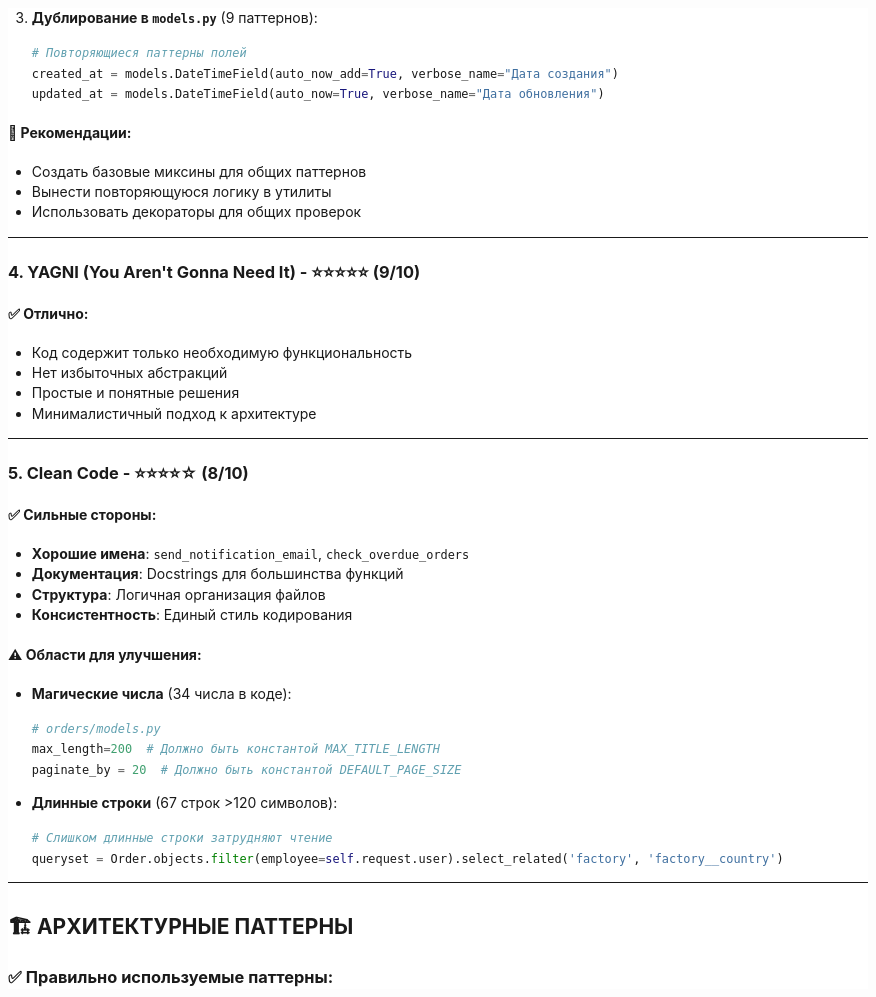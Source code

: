 3. **Дублирование в `models.py`** (9 паттернов):
   ```python
   # Повторяющиеся паттерны полей
   created_at = models.DateTimeField(auto_now_add=True, verbose_name="Дата создания")
   updated_at = models.DateTimeField(auto_now=True, verbose_name="Дата обновления")
   ```

#### 🔧 **Рекомендации:**
- Создать базовые миксины для общих паттернов
- Вынести повторяющуюся логику в утилиты
- Использовать декораторы для общих проверок

---

### 4. **YAGNI (You Aren't Gonna Need It)** - ⭐⭐⭐⭐⭐ (9/10)

#### ✅ **Отлично:**
- Код содержит только необходимую функциональность
- Нет избыточных абстракций
- Простые и понятные решения
- Минималистичный подход к архитектуре

---

### 5. **Clean Code** - ⭐⭐⭐⭐☆ (8/10)

#### ✅ **Сильные стороны:**
- **Хорошие имена**: `send_notification_email`, `check_overdue_orders`
- **Документация**: Docstrings для большинства функций
- **Структура**: Логичная организация файлов
- **Консистентность**: Единый стиль кодирования

#### ⚠️ **Области для улучшения:**
- **Магические числа** (34 числа в коде):
  ```python
  # orders/models.py
  max_length=200  # Должно быть константой MAX_TITLE_LENGTH
  paginate_by = 20  # Должно быть константой DEFAULT_PAGE_SIZE
  ```

- **Длинные строки** (67 строк >120 символов):
  ```python
  # Слишком длинные строки затрудняют чтение
  queryset = Order.objects.filter(employee=self.request.user).select_related('factory', 'factory__country')
  ```

---

## 🏗️ **АРХИТЕКТУРНЫЕ ПАТТЕРНЫ**

### ✅ **Правильно используемые паттерны:**
